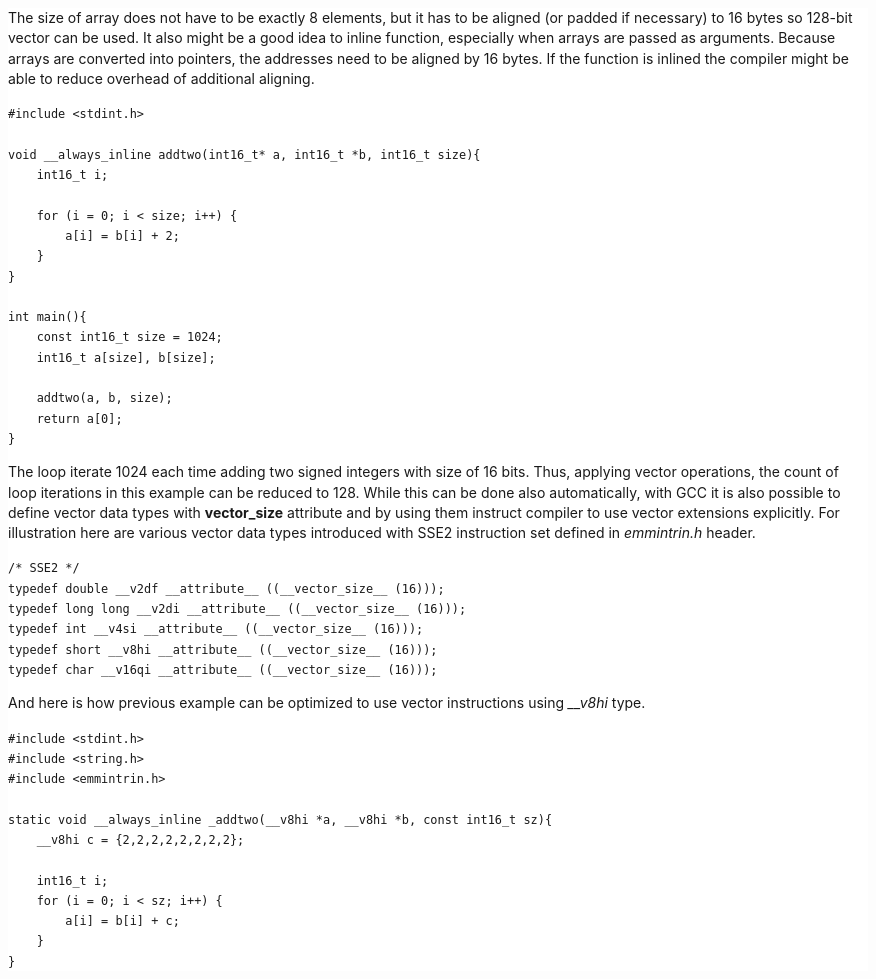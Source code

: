 The size of array does not have to be exactly 8 elements, but it has to
be aligned (or padded if necessary) to 16 bytes so 128-bit vector can be
used. It also might be a good idea to inline function, especially when
arrays are passed as arguments. Because arrays are converted into
pointers, the addresses need to be aligned by 16 bytes. If the function
is inlined the compiler might be able to reduce overhead of additional
aligning.

    #include <stdint.h>

    void __always_inline addtwo(int16_t* a, int16_t *b, int16_t size){
        int16_t i;

        for (i = 0; i < size; i++) {
            a[i] = b[i] + 2;
        }
    }

    int main(){
        const int16_t size = 1024;
        int16_t a[size], b[size];

        addtwo(a, b, size);
        return a[0];
    }

The loop iterate 1024 each time adding two signed integers with size of
16 bits. Thus, applying vector operations, the count of loop iterations
in this example can be reduced to 128. While this can be done also
automatically, with GCC it is also possible to define vector data types
with ****vector\_size**** attribute and by using them instruct compiler
to use vector extensions explicitly. For illustration here are various
vector data types introduced with SSE2 instruction set defined in
*emmintrin.h* header.

    /* SSE2 */
    typedef double __v2df __attribute__ ((__vector_size__ (16)));
    typedef long long __v2di __attribute__ ((__vector_size__ (16)));
    typedef int __v4si __attribute__ ((__vector_size__ (16)));
    typedef short __v8hi __attribute__ ((__vector_size__ (16)));
    typedef char __v16qi __attribute__ ((__vector_size__ (16)));

And here is how previous example can be optimized to use vector
instructions using *\_\_v8hi* type.

    #include <stdint.h>
    #include <string.h>
    #include <emmintrin.h>

    static void __always_inline _addtwo(__v8hi *a, __v8hi *b, const int16_t sz){
        __v8hi c = {2,2,2,2,2,2,2,2};

        int16_t i;
        for (i = 0; i < sz; i++) {
            a[i] = b[i] + c;
        }
    }
